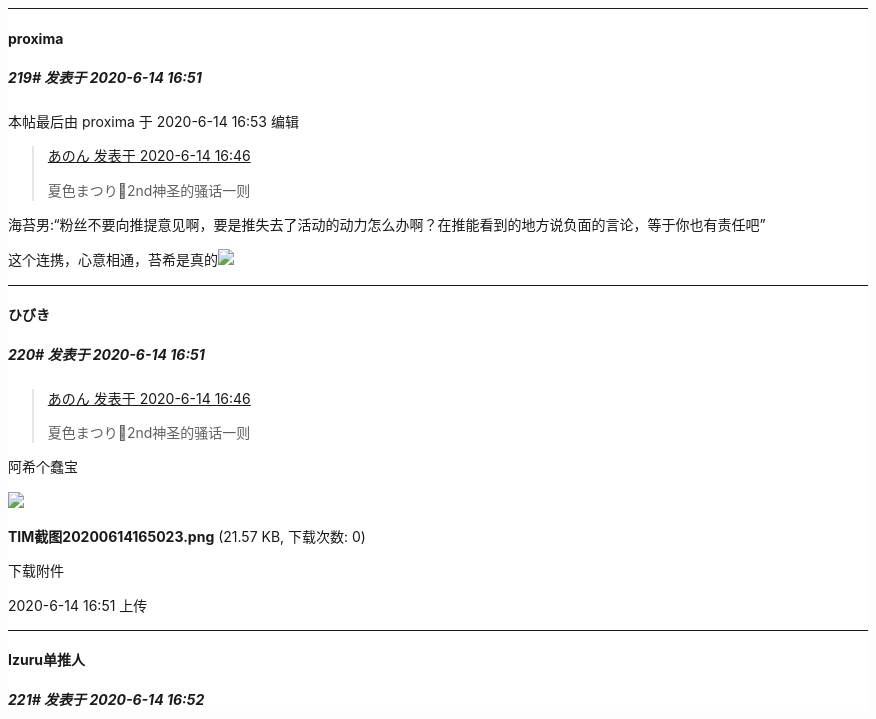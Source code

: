 





-----

####  proxima  
##### 219#       发表于 2020-6-14 16:51



 本帖最后由 proxima 于 2020-6-14 16:53 编辑 
<blockquote><a href="httphttps://bbs.saraba1st.com/2b/forum.php?mod=redirect&amp;goto=findpost&amp;pid=47801947&amp;ptid=1941579" target="_blank">あのん 发表于 2020-6-14 16:46</a>

夏色まつり🏮2nd神圣的骚话一则</blockquote>
海苔男:“粉丝不要向推提意见啊，要是推失去了活动的动力怎么办啊？在推能看到的地方说负面的言论，等于你也有责任吧”

这个连携，心意相通，苔希是真的<img src="https://static.saraba1st.com/image/smiley/face2017/136.png" referrerpolicy="no-referrer">







-----

####  ひびき  
##### 220#       发表于 2020-6-14 16:51



<blockquote><a href="httphttps://bbs.saraba1st.com/2b/forum.php?mod=redirect&amp;goto=findpost&amp;pid=47801947&amp;ptid=1941579" target="_blank">あのん 发表于 2020-6-14 16:46</a>

夏色まつり🏮2nd神圣的骚话一则</blockquote>
阿希个蠢宝


<img src="https://img.saraba1st.com/forum/202006/14/165135snnhm4ocylngoi9g.png" referrerpolicy="no-referrer">


<strong>TIM截图20200614165023.png</strong> (21.57 KB, 下载次数: 0)

下载附件

2020-6-14 16:51 上传











-----

####  Izuru单推人  
##### 221#       发表于 2020-6-14 16:52

